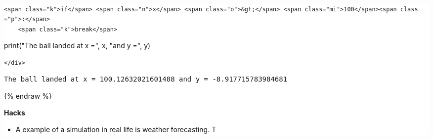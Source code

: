     <span class="k">if</span> <span class="n">x</span> <span class="o">&gt;</span> <span class="mi">100</span><span class="p">:</span>
        <span class="k">break</span>

<span class="nb">print</span><span class="p">(</span><span class="s2">&quot;The ball landed at x =&quot;</span><span class="p">,</span> <span class="n">x</span><span class="p">,</span> <span class="s2">&quot;and y =&quot;</span><span class="p">,</span> <span class="n">y</span><span class="p">)</span>
</pre></div>

    </div>
</div>
</div>

<div class="output_wrapper">
<div class="output">

<div class="output_area">

<div class="output_subarea output_stream output_stdout output_text">
<pre>The ball landed at x = 100.12632021601488 and y = -8.917715783984681
</pre>
</div>
</div>

</div>
</div>

</div>
    {% endraw %}

<div class="cell border-box-sizing text_cell rendered"><div class="inner_cell">
<div class="text_cell_render border-box-sizing rendered_html">
<p><strong>Hacks</strong></p>
<ul>
<li>A example of a simulation in real life is weather forecasting. T</li>
</ul>

</div>
</div>
</div>
</div>
 

